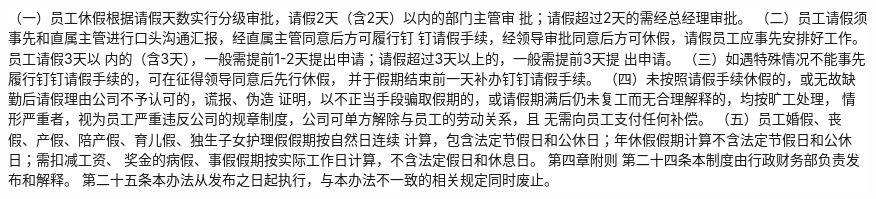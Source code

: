 （一）员工休假根据请假天数实行分级审批，请假2天（含2天）以内的部门主管审
批；请假超过2天的需经总经理审批。
（二）员工请假须事先和直属主管进行口头沟通汇报，经直属主管同意后方可履行钉
钉请假手续，经领导审批同意后方可休假，请假员工应事先安排好工作。员工请假3天以
内的（含3天），一般需提前1-2天提出申请；请假超过3天以上的，一般需提前3天提
出申请。
（三）如遇特殊情况不能事先履行钉钉请假手续的，可在征得领导同意后先行休假，
并于假期结束前一天补办钉钉请假手续。
（四）未按照请假手续休假的，或无故缺勤后请假理由公司不予认可的，谎报、伪造
证明，以不正当手段骗取假期的，或请假期满后仍未复工而无合理解释的，均按旷工处理，
情形严重者，视为员工严重违反公司的规章制度，公司可单方解除与员工的劳动关系，且
无需向员工支付任何补偿。
（五）员工婚假、丧假、产假、陪产假、育儿假、独生子女护理假假期按自然日连续
计算，包含法定节假日和公休日；年休假假期计算不含法定节假日和公休日；需扣减工资、
奖金的病假、事假假期按实际工作日计算，不含法定假日和休息日。
第四章附则
第二十四条本制度由行政财务部负责发布和解释。
第二十五条本办法从发布之日起执行，与本办法不一致的相关规定同时废止。
